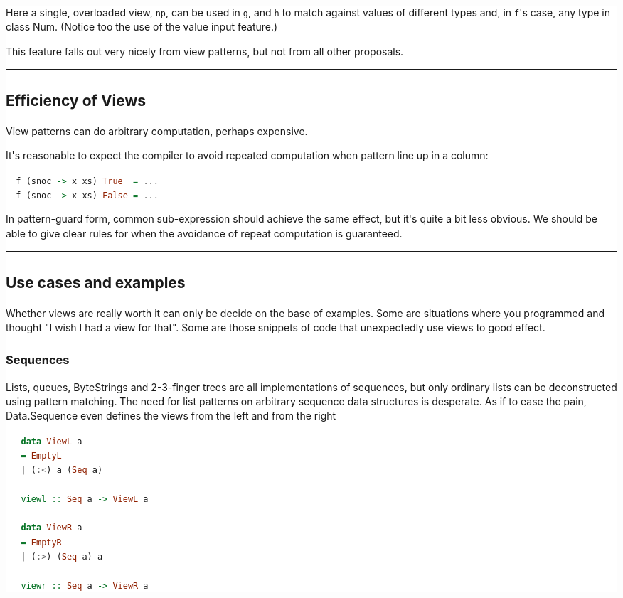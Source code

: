 
Here a single, overloaded view, `np`, can be used 
in `g`, and `h` to match against values of different types and,
in `f`'s case, any type in class Num. (Notice too the use of the value 
input feature.)


This feature falls out very nicely from view patterns, but 
not from all other proposals.

---

## Efficiency of Views


View patterns can do arbitrary computation, perhaps expensive.


It's reasonable to expect the compiler to avoid repeated computation when
pattern line up in a column:

```haskell
  f (snoc -> x xs) True  = ...
  f (snoc -> x xs) False = ...
```


In pattern-guard form, common sub-expression should achieve the same
effect, but it's quite a bit less obvious.  We should be able to give
clear rules for when the avoidance of repeat computation is
guaranteed.

---

## Use cases and examples


Whether views are really worth it can only be decide on the base of examples. Some are situations where you programmed and thought "I wish I had a view for that". Some are those snippets of code that unexpectedly use views to good effect.

### Sequences


Lists, queues, ByteStrings and 2-3-finger trees are all implementations of sequences, but only ordinary lists can be deconstructed using pattern matching. The need for list patterns on arbitrary sequence data structures is desperate. As if to ease the pain, Data.Sequence even defines the views from the left and from the right

```haskell
   data ViewL a
   = EmptyL
   | (:<) a (Seq a)

   viewl :: Seq a -> ViewL a

   data ViewR a
   = EmptyR
   | (:>) (Seq a) a

   viewr :: Seq a -> ViewR a
```
